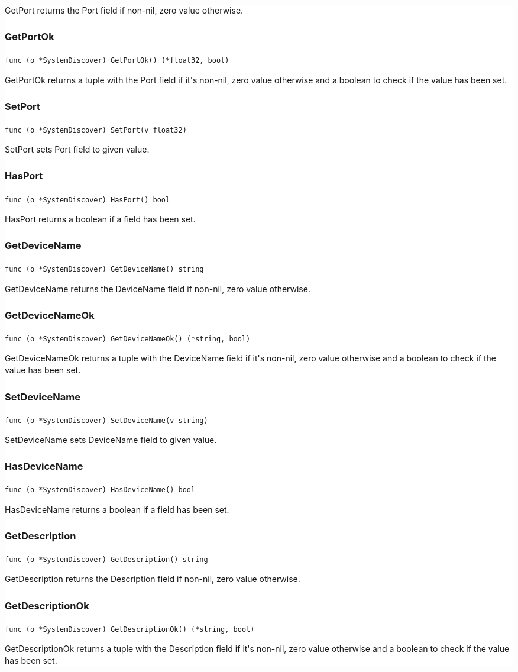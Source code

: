 GetPort returns the Port field if non-nil, zero value otherwise.

### GetPortOk

`func (o *SystemDiscover) GetPortOk() (*float32, bool)`

GetPortOk returns a tuple with the Port field if it's non-nil, zero value otherwise
and a boolean to check if the value has been set.

### SetPort

`func (o *SystemDiscover) SetPort(v float32)`

SetPort sets Port field to given value.

### HasPort

`func (o *SystemDiscover) HasPort() bool`

HasPort returns a boolean if a field has been set.

### GetDeviceName

`func (o *SystemDiscover) GetDeviceName() string`

GetDeviceName returns the DeviceName field if non-nil, zero value otherwise.

### GetDeviceNameOk

`func (o *SystemDiscover) GetDeviceNameOk() (*string, bool)`

GetDeviceNameOk returns a tuple with the DeviceName field if it's non-nil, zero value otherwise
and a boolean to check if the value has been set.

### SetDeviceName

`func (o *SystemDiscover) SetDeviceName(v string)`

SetDeviceName sets DeviceName field to given value.

### HasDeviceName

`func (o *SystemDiscover) HasDeviceName() bool`

HasDeviceName returns a boolean if a field has been set.

### GetDescription

`func (o *SystemDiscover) GetDescription() string`

GetDescription returns the Description field if non-nil, zero value otherwise.

### GetDescriptionOk

`func (o *SystemDiscover) GetDescriptionOk() (*string, bool)`

GetDescriptionOk returns a tuple with the Description field if it's non-nil, zero value otherwise
and a boolean to check if the value has been set.
